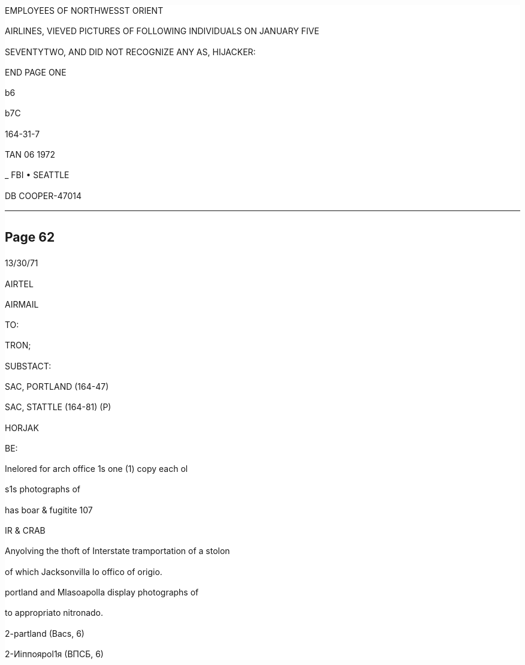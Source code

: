 EMPLOYEES OF NORTHWESST ORIENT

AIRLINES, VIEVED PICTURES OF FOLLOWING INDIVIDUALS ON JANUARY FIVE

SEVENTYTWO, AND DID NOT RECOGNIZE ANY AS, HIJACKER:

END PAGE ONE

b6

b7C

164-31-7

TAN 06 1972

_ FBI • SEATTLE

DB COOPER-47014

---

## Page 62

13/30/71

AIRTEL

AIRMAIL

TO:

TRON;

SUBSTACT:

SAC, PORTLAND (164-47)

SAC, STATTLE (164-81) (P)

HORJAK

BE:

Inelored for arch office 1s one (1) copy each ol

s1s photographs of

has boar & fugitite 107

IR & CRAB

Anyolving the thoft of Interstate tramportation of a stolon

of which Jacksonvilla lo offico of origio.

portland and Mlasoapolla display photographs of

to appropriato nitronado.

2-partland (Bacs, 6)

2-Иіппояроl1я (ВПСБ, 6)
